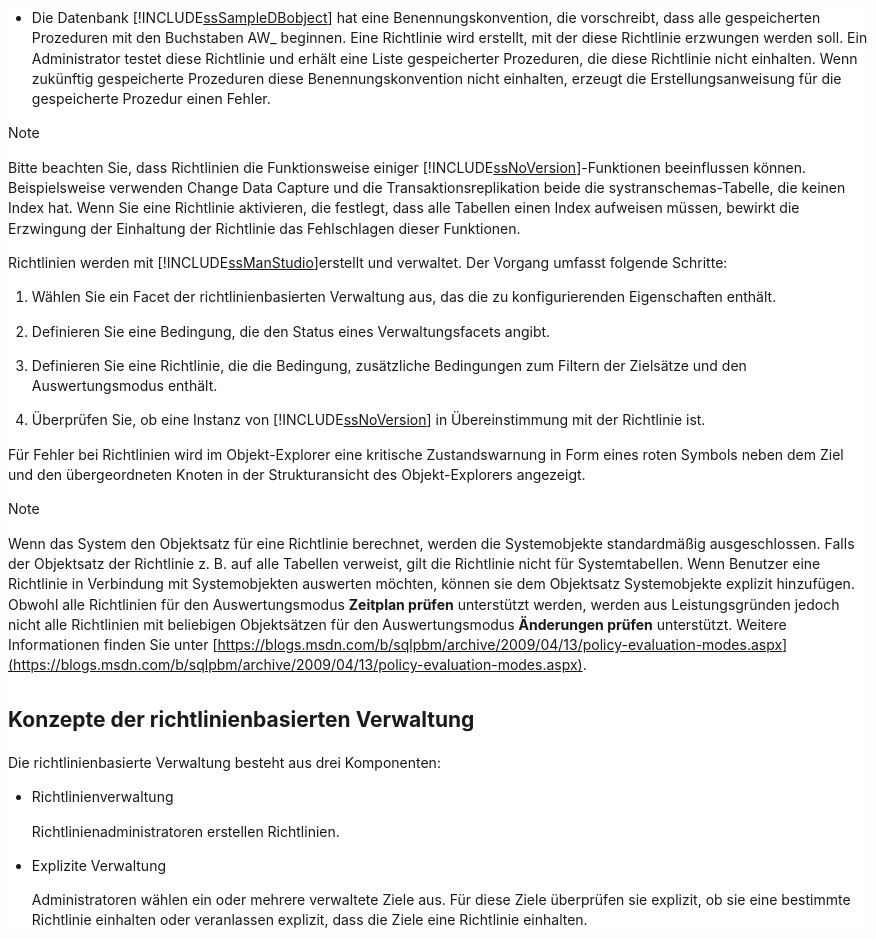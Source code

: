 -   Die Datenbank [!INCLUDE[ssSampleDBobject](../../includes/sssampledbobject-md.md)] hat eine Benennungskonvention, die vorschreibt, dass alle gespeicherten Prozeduren mit den Buchstaben AW_ beginnen. Eine Richtlinie wird erstellt, mit der diese Richtlinie erzwungen werden soll. Ein Administrator testet diese Richtlinie und erhält eine Liste gespeicherter Prozeduren, die diese Richtlinie nicht einhalten. Wenn zukünftig gespeicherte Prozeduren diese Benennungskonvention nicht einhalten, erzeugt die Erstellungsanweisung für die gespeicherte Prozedur einen Fehler.  
  
> [!NOTE]  
>  Bitte beachten Sie, dass Richtlinien die Funktionsweise einiger [!INCLUDE[ssNoVersion](../../includes/ssnoversion-md.md)]-Funktionen beeinflussen können. Beispielsweise verwenden Change Data Capture und die Transaktionsreplikation beide die systranschemas-Tabelle, die keinen Index hat. Wenn Sie eine Richtlinie aktivieren, die festlegt, dass alle Tabellen einen Index aufweisen müssen, bewirkt die Erzwingung der Einhaltung der Richtlinie das Fehlschlagen dieser Funktionen.  
  
 Richtlinien werden mit [!INCLUDE[ssManStudio](../../includes/ssmanstudio-md.md)]erstellt und verwaltet. Der Vorgang umfasst folgende Schritte:  
  
1.  Wählen Sie ein Facet der richtlinienbasierten Verwaltung aus, das die zu konfigurierenden Eigenschaften enthält.  
  
2.  Definieren Sie eine Bedingung, die den Status eines Verwaltungsfacets angibt.  
  
3.  Definieren Sie eine Richtlinie, die die Bedingung, zusätzliche Bedingungen zum Filtern der Zielsätze und den Auswertungsmodus enthält.  
  
4.  Überprüfen Sie, ob eine Instanz von [!INCLUDE[ssNoVersion](../../includes/ssnoversion-md.md)] in Übereinstimmung mit der Richtlinie ist.  
  
 Für Fehler bei Richtlinien wird im Objekt-Explorer eine kritische Zustandswarnung in Form eines roten Symbols neben dem Ziel und den übergeordneten Knoten in der Strukturansicht des Objekt-Explorers angezeigt.  
  
> [!NOTE]  
>  Wenn das System den Objektsatz für eine Richtlinie berechnet, werden die Systemobjekte standardmäßig ausgeschlossen.  Falls der Objektsatz der Richtlinie z. B. auf alle Tabellen verweist, gilt die Richtlinie nicht für Systemtabellen. Wenn Benutzer eine Richtlinie in Verbindung mit Systemobjekten auswerten möchten, können sie dem Objektsatz Systemobjekte explizit hinzufügen. Obwohl alle Richtlinien für den Auswertungsmodus **Zeitplan prüfen** unterstützt werden, werden aus Leistungsgründen jedoch nicht alle Richtlinien mit beliebigen Objektsätzen für den Auswertungsmodus **Änderungen prüfen** unterstützt. Weitere Informationen finden Sie unter [https://blogs.msdn.com/b/sqlpbm/archive/2009/04/13/policy-evaluation-modes.aspx](https://blogs.msdn.com/b/sqlpbm/archive/2009/04/13/policy-evaluation-modes.aspx).  
  
## <a name="policy-based-management-concepts"></a>Konzepte der richtlinienbasierten Verwaltung  
 Die richtlinienbasierte Verwaltung besteht aus drei Komponenten:  
  
-   Richtlinienverwaltung  
  
     Richtlinienadministratoren erstellen Richtlinien.  
  
-   Explizite Verwaltung  
  
     Administratoren wählen ein oder mehrere verwaltete Ziele aus. Für diese Ziele überprüfen sie explizit, ob sie eine bestimmte Richtlinie einhalten oder veranlassen explizit, dass die Ziele eine Richtlinie einhalten.  
  